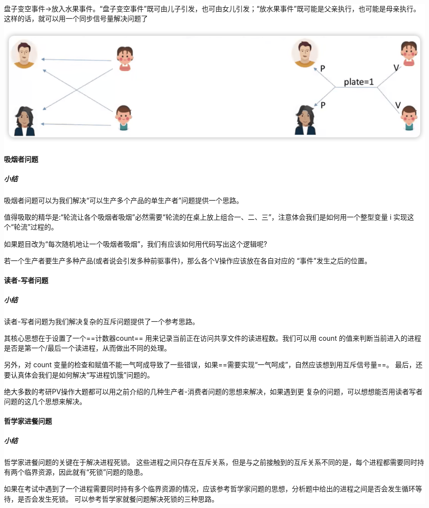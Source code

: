 盘子变空事件->放入水果事件。“盘子变空事件”既可由儿子引发，也可由女儿引发；“放水果事件”既可能是父亲执行，也可能是母亲执行。这样的话，就可以用一个同步信号量解决问题了

![](images/image-20231203200132705.png)

#### 吸烟者问题





##### 小结

吸烟者问题可以为我们解决“可以生产多个产品的单生产者”问题提供一个思路。 

值得吸取的精华是:“轮流让各个吸烟者吸烟”必然需要“轮流的在桌上放上组合一、二、三”，注意体会我们是如何用一个整型变量 i 实现这个“轮流”过程的。 

如果题目改为“每次随机地让一个吸烟者吸烟”，我们有应该如何用代码写出这个逻辑呢?

若一个生产者要生产多种产品(或者说会引发多种前驱事件)，那么各个V操作应该放在各自对应的 “事件”发生之后的位置。



#### 读者-写者问题



##### 小结

读者-写者问题为我们解决复杂的互斥问题提供了一个参考思路。 

其核心思想在于设置了一个==计数器count== 用来记录当前正在访问共享文件的读进程数。我们可以用 count 的值来判断当前进入的进程是否是第一个/最后一个读进程，从而做出不同的处理。 

另外，对 count 变量的检查和赋值不能一气呵成导致了一些错误，如果==需要实现“一气呵成”，自然应该想到用互斥信号量==。
最后，还要认真体会我们是如何解决“写进程饥饿”问题的。

绝大多数的考研PV操作大题都可以用之前介绍的几种生产者-消费者问题的思想来解决，如果遇到更 复杂的问题，可以想想能否用读者写者问题的这几个思想来解决。



#### 哲学家进餐问题



##### 小结

哲学家进餐问题的关键在于解决进程死锁。
这些进程之间只存在互斥关系，但是与之前接触到的互斥关系不同的是，每个进程都需要同时持有两个临界资源，因此就有“死锁”问题的隐患。

如果在考试中遇到了一个进程需要同时持有多个临界资源的情况，应该参考哲学家问题的思想，分析题中给出的进程之间是否会发生循环等待，是否会发生死锁。
可以参考哲学家就餐问题解决死锁的三种思路。
